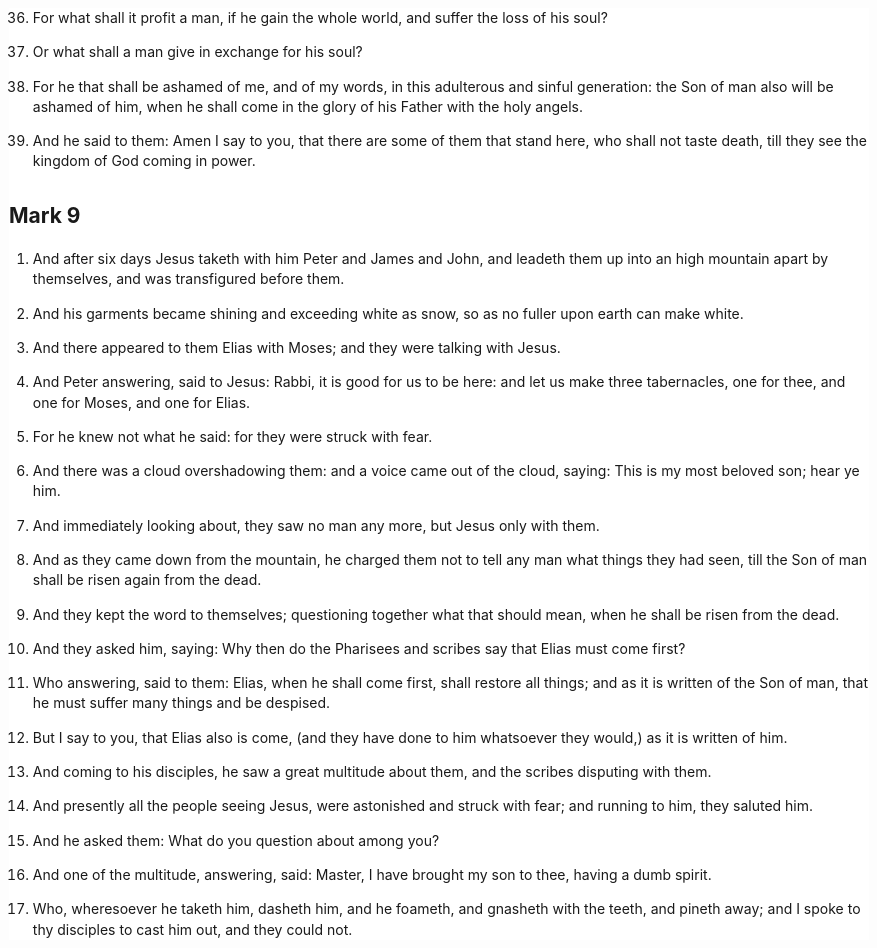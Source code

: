 36. For what shall it profit a man, if he gain the whole world, and suffer the loss of his soul?

37. Or what shall a man give in exchange for his soul?

38. For he that shall be ashamed of me, and of my words, in this adulterous and sinful generation: the Son of man also will be ashamed of him, when he shall come in the glory of his Father with the holy angels.

39. And he said to them: Amen I say to you, that there are some of them that stand here, who shall not taste death, till they see the kingdom of God coming in power.

## Mark 9

1. And after six days Jesus taketh with him Peter and James and John, and leadeth them up into an high mountain apart by themselves, and was transfigured before them.

2. And his garments became shining and exceeding white as snow, so as no fuller upon earth can make white.

3. And there appeared to them Elias with Moses; and they were talking with Jesus.

4. And Peter answering, said to Jesus: Rabbi, it is good for us to be here: and let us make three tabernacles, one for thee, and one for Moses, and one for Elias.

5. For he knew not what he said: for they were struck with fear.

6. And there was a cloud overshadowing them: and a voice came out of the cloud, saying: This is my most beloved son; hear ye him.

7. And immediately looking about, they saw no man any more, but Jesus only with them.

8. And as they came down from the mountain, he charged them not to tell any man what things they had seen, till the Son of man shall be risen again from the dead.

9. And they kept the word to themselves; questioning together what that should mean, when he shall be risen from the dead.

10. And they asked him, saying: Why then do the Pharisees and scribes say that Elias must come first?

11. Who answering, said to them: Elias, when he shall come first, shall restore all things; and as it is written of the Son of man, that he must suffer many things and be despised.

12. But I say to you, that Elias also is come, (and they have done to him whatsoever they would,) as it is written of him.

13. And coming to his disciples, he saw a great multitude about them, and the scribes disputing with them.

14. And presently all the people seeing Jesus, were astonished and struck with fear; and running to him, they saluted him.

15. And he asked them: What do you question about among you?

16. And one of the multitude, answering, said: Master, I have brought my son to thee, having a dumb spirit.

17. Who, wheresoever he taketh him, dasheth him, and he foameth, and gnasheth with the teeth, and pineth away; and I spoke to thy disciples to cast him out, and they could not.

